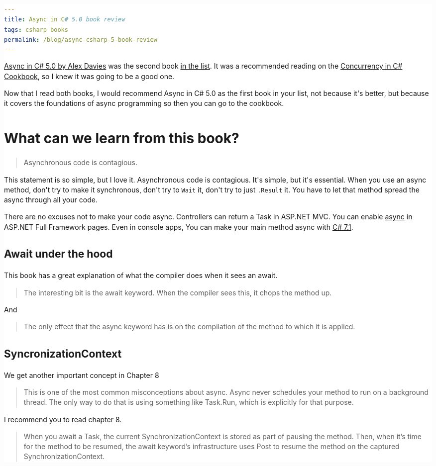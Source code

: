 ```yaml
---
title: Async in C# 5.0 book review
tags: csharp books
permalink: /blog/async-csharp-5-book-review
---
```


[Async in C# 5.0 by Alex Davies](https://www.amazon.com/Async-5-0-Unleash-Power/dp/1449337163) was the second book [in the list](http://www.hardkoded.com/blog/going-deeper-async). It was a recommended reading on the [Concurrency in C# Cookbook](http://www.hardkoded.com/blog/concurrency-cookbook-review), so I knew it was going to be a good one.

Now that I read both books, I would recommend Async in C# 5.0 as the first book in your list, not because it's better, but because it covers the foundations of async programming so then you can go to the cookbook.

# What can we learn from this book?

>Asynchronous code is contagious.

This statement is so simple, but I love it. Asynchronous code is contagious. It's simple, but it's essential. When you use an async method, don't try to make it synchronous, don't try to `Wait` it, don't try to just `.Result` it. You have to let that method spread the async through all your code.

There are no excuses not to make your code async. Controllers can return a Task<IActionResult> in ASP.NET MVC. You can enable [async](https://docs.microsoft.com/en-us/previous-versions/dotnet/netframework-4.0/ydy4x04a(v=vs.100)) in ASP.NET Full Framework pages.  Even in console apps, You can make your main method async with [C# 7.1](https://docs.microsoft.com/en-us/dotnet/csharp/whats-new/csharp-7-1#async-main).


## Await under the hood

This book has a great explanation of what the compiler does when it sees an await.

>The interesting bit is the await keyword. When the compiler sees this, it chops the method up.

And

>The only effect that the async keyword has is on the compilation of the method to which it is applied.

## SyncronizationContext

We get another important concept in Chapter 8

>This is one of the most common misconceptions about async. Async never schedules your method to run on a background thread. The only way to do that is using something like Task.Run, which is explicitly for that purpose.

I recommend you to read chapter 8.

>When you await a Task, the current SynchronizationContext is stored as part of pausing the method. Then, when it’s time for the method to be resumed, the await keyword’s infrastructure uses Post to resume the method on the captured SynchronizationContext.
